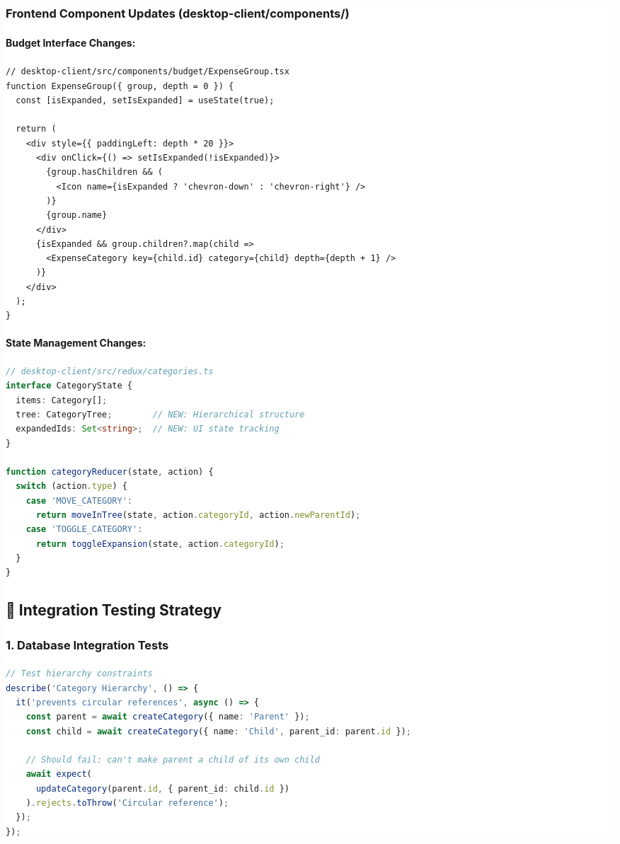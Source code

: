 ### **Frontend Component Updates** (desktop-client/components/)

#### **Budget Interface Changes:**
```tsx
// desktop-client/src/components/budget/ExpenseGroup.tsx
function ExpenseGroup({ group, depth = 0 }) {
  const [isExpanded, setIsExpanded] = useState(true);
  
  return (
    <div style={{ paddingLeft: depth * 20 }}>
      <div onClick={() => setIsExpanded(!isExpanded)}>
        {group.hasChildren && (
          <Icon name={isExpanded ? 'chevron-down' : 'chevron-right'} />
        )}
        {group.name}
      </div>
      {isExpanded && group.children?.map(child => 
        <ExpenseCategory key={child.id} category={child} depth={depth + 1} />
      )}
    </div>
  );
}
```

#### **State Management Changes:**
```typescript
// desktop-client/src/redux/categories.ts
interface CategoryState {
  items: Category[];
  tree: CategoryTree;        // NEW: Hierarchical structure
  expandedIds: Set<string>;  // NEW: UI state tracking
}

function categoryReducer(state, action) {
  switch (action.type) {
    case 'MOVE_CATEGORY':
      return moveInTree(state, action.categoryId, action.newParentId);
    case 'TOGGLE_CATEGORY':
      return toggleExpansion(state, action.categoryId);
  }
}
```

## 🚀 **Integration Testing Strategy**

### **1. Database Integration Tests**
```typescript
// Test hierarchy constraints
describe('Category Hierarchy', () => {
  it('prevents circular references', async () => {
    const parent = await createCategory({ name: 'Parent' });
    const child = await createCategory({ name: 'Child', parent_id: parent.id });
    
    // Should fail: can't make parent a child of its own child
    await expect(
      updateCategory(parent.id, { parent_id: child.id })
    ).rejects.toThrow('Circular reference');
  });
});
```
